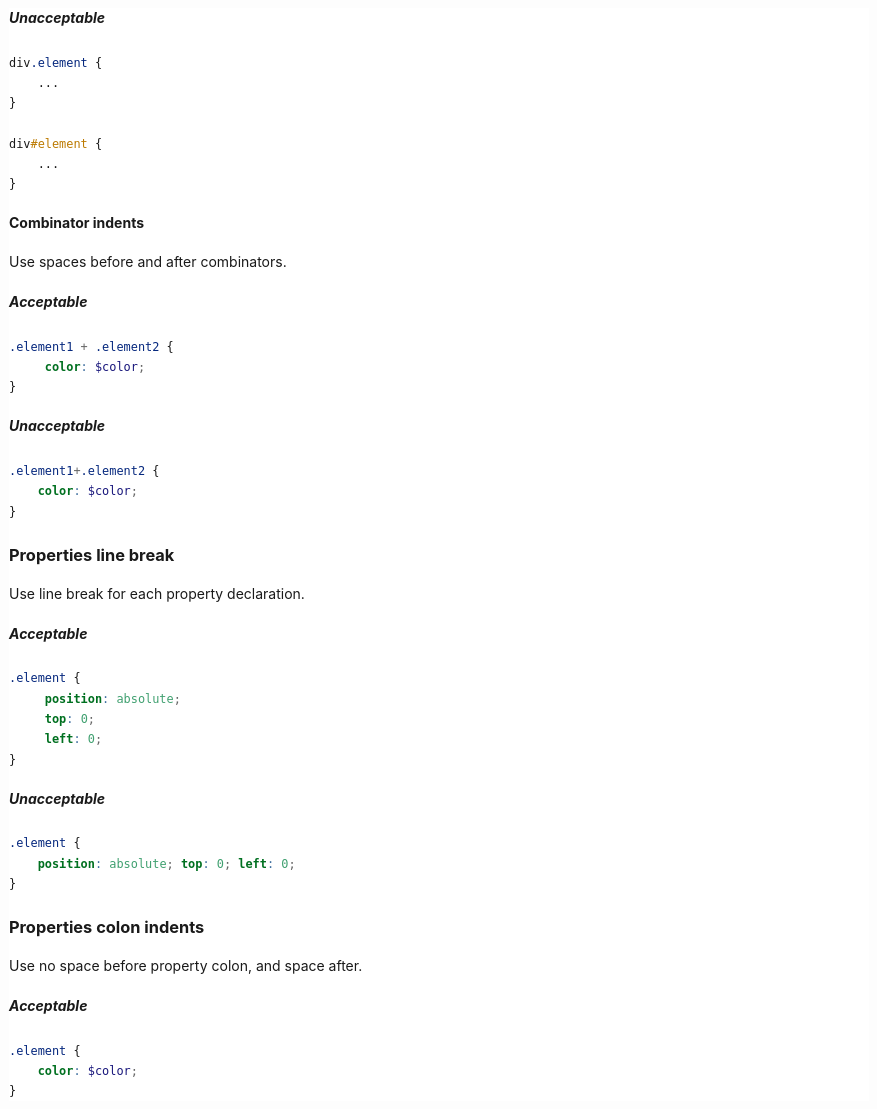 ##### Unacceptable
```scss
div.element {
    ...
}

div#element {
    ...
}
```

#### Combinator indents

Use spaces before and after combinators.

##### Acceptable
```scss
.element1 + .element2 {
     color: $color;
}
```

##### Unacceptable
```scss
.element1+.element2 {
    color: $color;
}
```

### Properties line break

Use line break for each property declaration.

##### Acceptable
```scss
.element {
     position: absolute;
     top: 0;
     left: 0;
}
```

##### Unacceptable
```scss
.element {
    position: absolute; top: 0; left: 0;
}
```

### Properties colon indents

Use no space before property colon, and space after.

##### Acceptable
```scss
.element {
    color: $color;
}
```
